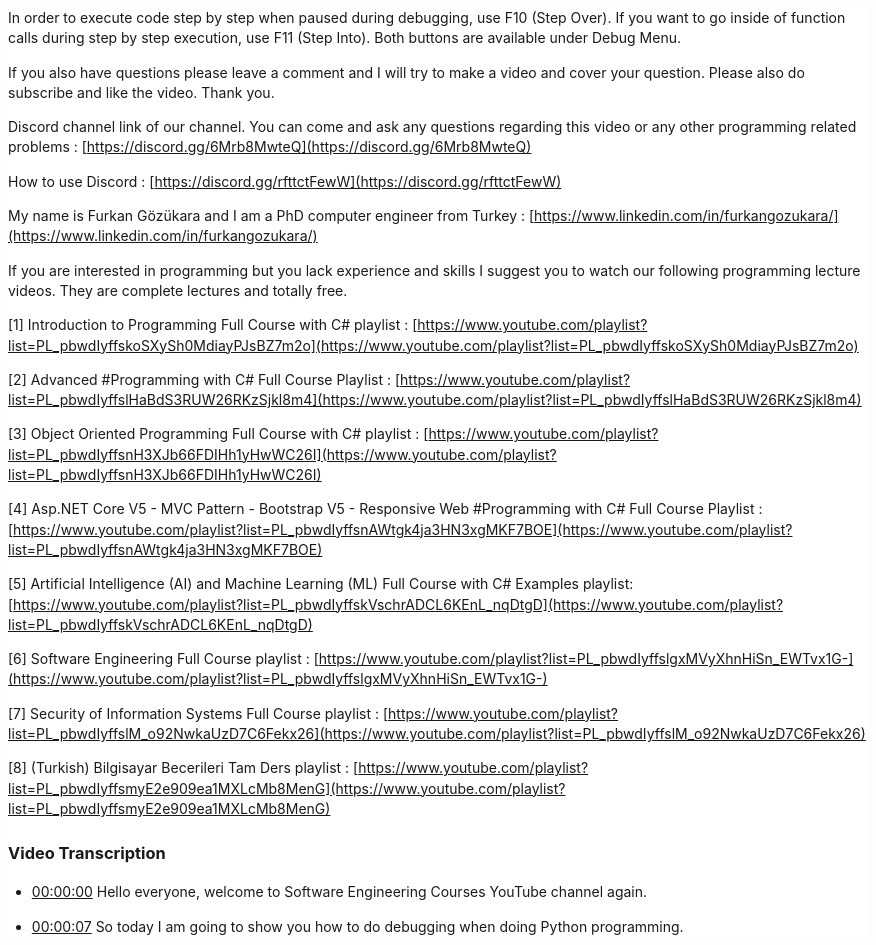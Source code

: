 In order to execute code step by step when paused during debugging, use F10 (Step Over). If you want to go inside of function calls during step by step execution, use F11 (Step Into). Both buttons are available under Debug Menu.

If you also have questions please leave a comment and I will try to make a video and cover your question. Please also do subscribe and like the video. Thank you.

Discord channel link of our channel. You can come and ask any questions regarding this video or any other programming related problems : [https://discord.gg/6Mrb8MwteQ](https://discord.gg/6Mrb8MwteQ)

How to use Discord : [https://discord.gg/rfttctFewW](https://discord.gg/rfttctFewW)

My name is Furkan Gözükara and I am a PhD computer engineer from Turkey : [https://www.linkedin.com/in/furkangozukara/](https://www.linkedin.com/in/furkangozukara/)

If you are interested in programming but you lack experience and skills I suggest you to watch our following programming lecture videos. They are complete lectures and totally free.

[1] Introduction to Programming Full Course with C# playlist : [https://www.youtube.com/playlist?list=PL_pbwdIyffskoSXySh0MdiayPJsBZ7m2o](https://www.youtube.com/playlist?list=PL_pbwdIyffskoSXySh0MdiayPJsBZ7m2o)

[2] Advanced #Programming with C# Full Course Playlist : [https://www.youtube.com/playlist?list=PL_pbwdIyffslHaBdS3RUW26RKzSjkl8m4](https://www.youtube.com/playlist?list=PL_pbwdIyffslHaBdS3RUW26RKzSjkl8m4)

[3] Object Oriented Programming Full Course with C# playlist  : [https://www.youtube.com/playlist?list=PL_pbwdIyffsnH3XJb66FDIHh1yHwWC26I](https://www.youtube.com/playlist?list=PL_pbwdIyffsnH3XJb66FDIHh1yHwWC26I)

[4] Asp.NET Core V5 - MVC Pattern - Bootstrap V5 - Responsive Web #Programming with C# Full Course Playlist : [https://www.youtube.com/playlist?list=PL_pbwdIyffsnAWtgk4ja3HN3xgMKF7BOE](https://www.youtube.com/playlist?list=PL_pbwdIyffsnAWtgk4ja3HN3xgMKF7BOE)

[5] Artificial Intelligence (AI) and Machine Learning (ML) Full Course with C# Examples playlist: [https://www.youtube.com/playlist?list=PL_pbwdIyffskVschrADCL6KEnL_nqDtgD](https://www.youtube.com/playlist?list=PL_pbwdIyffskVschrADCL6KEnL_nqDtgD)

[6] Software Engineering Full Course playlist : [https://www.youtube.com/playlist?list=PL_pbwdIyffslgxMVyXhnHiSn_EWTvx1G-](https://www.youtube.com/playlist?list=PL_pbwdIyffslgxMVyXhnHiSn_EWTvx1G-)

[7] Security of Information Systems Full Course playlist : [https://www.youtube.com/playlist?list=PL_pbwdIyffslM_o92NwkaUzD7C6Fekx26](https://www.youtube.com/playlist?list=PL_pbwdIyffslM_o92NwkaUzD7C6Fekx26)

[8] (Turkish) Bilgisayar Becerileri Tam Ders playlist : [https://www.youtube.com/playlist?list=PL_pbwdIyffsmyE2e909ea1MXLcMb8MenG](https://www.youtube.com/playlist?list=PL_pbwdIyffsmyE2e909ea1MXLcMb8MenG)



### Video Transcription


- [00:00:00](https://www.youtube.com/watch?v=eWN4Ng08Y4U&t=0) Hello everyone, welcome to Software Engineering Courses YouTube channel again.

- [00:00:07](https://www.youtube.com/watch?v=eWN4Ng08Y4U&t=7) So today I am going to show you how to do debugging when doing Python programming.
